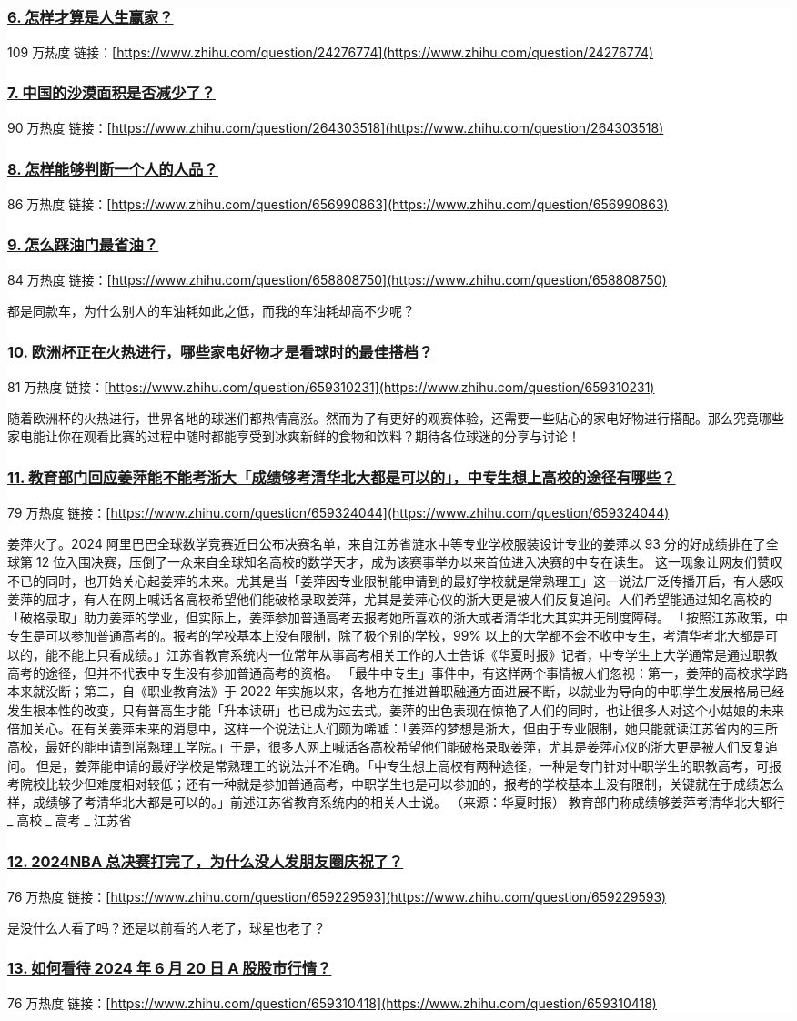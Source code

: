 ### [6. 怎样才算是人生赢家？](https://www.zhihu.com/question/24276774)
109 万热度 链接：[https://www.zhihu.com/question/24276774](https://www.zhihu.com/question/24276774)



### [7. 中国的沙漠面积是否减少了？](https://www.zhihu.com/question/264303518)
90 万热度 链接：[https://www.zhihu.com/question/264303518](https://www.zhihu.com/question/264303518)



### [8. 怎样能够判断一个人的人品？](https://www.zhihu.com/question/656990863)
86 万热度 链接：[https://www.zhihu.com/question/656990863](https://www.zhihu.com/question/656990863)



### [9. 怎么踩油门最省油？](https://www.zhihu.com/question/658808750)
84 万热度 链接：[https://www.zhihu.com/question/658808750](https://www.zhihu.com/question/658808750)

都是同款车，为什么别人的车油耗如此之低，而我的车油耗却高不少呢？

### [10. 欧洲杯正在火热进行，哪些家电好物才是看球时的最佳搭档？](https://www.zhihu.com/question/659310231)
81 万热度 链接：[https://www.zhihu.com/question/659310231](https://www.zhihu.com/question/659310231)

随着欧洲杯的火热进行，世界各地的球迷们都热情高涨。然而为了有更好的观赛体验，还需要一些贴心的家电好物进行搭配。那么究竟哪些家电能让你在观看比赛的过程中随时都能享受到冰爽新鲜的食物和饮料？期待各位球迷的分享与讨论！

### [11. 教育部门回应姜萍能不能考浙大「成绩够考清华北大都是可以的」，中专生想上高校的途径有哪些？](https://www.zhihu.com/question/659324044)
79 万热度 链接：[https://www.zhihu.com/question/659324044](https://www.zhihu.com/question/659324044)

姜萍火了。2024 阿里巴巴全球数学竞赛近日公布决赛名单，来自江苏省涟水中等专业学校服装设计专业的姜萍以 93 分的好成绩排在了全球第 12 位入围决赛，压倒了一众来自全球知名高校的数学天才，成为该赛事举办以来首位进入决赛的中专在读生。 这一现象让网友们赞叹不已的同时，也开始关心起姜萍的未来。尤其是当「姜萍因专业限制能申请到的最好学校就是常熟理工」这一说法广泛传播开后，有人感叹姜萍的屈才，有人在网上喊话各高校希望他们能破格录取姜萍，尤其是姜萍心仪的浙大更是被人们反复追问。人们希望能通过知名高校的「破格录取」助力姜萍的学业，但实际上，姜萍参加普通高考去报考她所喜欢的浙大或者清华北大其实并无制度障碍。 「按照江苏政策，中专生是可以参加普通高考的。报考的学校基本上没有限制，除了极个别的学校，99% 以上的大学都不会不收中专生，考清华考北大都是可以的，能不能上只看成绩。」江苏省教育系统内一位常年从事高考相关工作的人士告诉《华夏时报》记者，中专学生上大学通常是通过职教高考的途径，但并不代表中专生没有参加普通高考的资格。 「最牛中专生」事件中，有这样两个事情被人们忽视：第一，姜萍的高校求学路本来就没断；第二，自《职业教育法》于 2022 年实施以来，各地方在推进普职融通方面进展不断，以就业为导向的中职学生发展格局已经发生根本性的改变，只有普高生才能「升本读研」也已成为过去式。姜萍的出色表现在惊艳了人们的同时，也让很多人对这个小姑娘的未来倍加关心。在有关姜萍未来的消息中，这样一个说法让人们颇为唏嘘：「姜萍的梦想是浙大，但由于专业限制，她只能就读江苏省内的三所高校，最好的能申请到常熟理工学院。」于是，很多人网上喊话各高校希望他们能破格录取姜萍，尤其是姜萍心仪的浙大更是被人们反复追问。 但是，姜萍能申请的最好学校是常熟理工的说法并不准确。「中专生想上高校有两种途径，一种是专门针对中职学生的职教高考，可报考院校比较少但难度相对较低；还有一种就是参加普通高考，中职学生也是可以参加的，报考的学校基本上没有限制，关键就在于成绩怎么样，成绩够了考清华北大都是可以的。」前述江苏省教育系统内的相关人士说。 （来源：华夏时报） 教育部门称成绩够姜萍考清华北大都行 _ 高校 _ 高考 _ 江苏省

### [12. 2024NBA 总决赛打完了，为什么没人发朋友圈庆祝了？](https://www.zhihu.com/question/659229593)
76 万热度 链接：[https://www.zhihu.com/question/659229593](https://www.zhihu.com/question/659229593)

是没什么人看了吗？还是以前看的人老了，球星也老了？

### [13. 如何看待 2024 年 6 月 20 日 A 股股市行情？](https://www.zhihu.com/question/659310418)
76 万热度 链接：[https://www.zhihu.com/question/659310418](https://www.zhihu.com/question/659310418)
